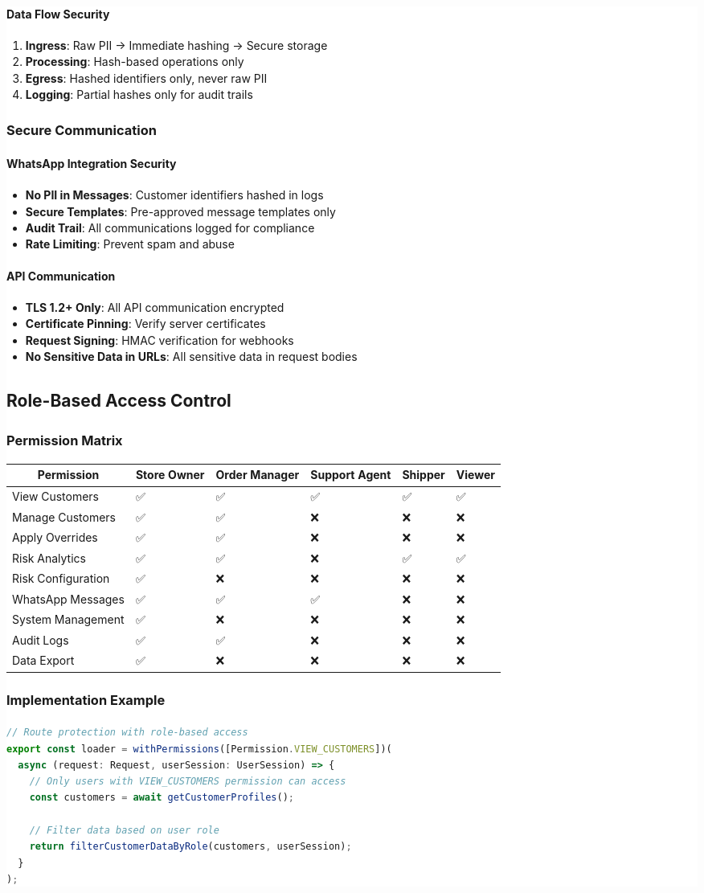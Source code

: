 #### Data Flow Security
1. **Ingress**: Raw PII → Immediate hashing → Secure storage
2. **Processing**: Hash-based operations only
3. **Egress**: Hashed identifiers only, never raw PII
4. **Logging**: Partial hashes only for audit trails

### Secure Communication

#### WhatsApp Integration Security
- **No PII in Messages**: Customer identifiers hashed in logs
- **Secure Templates**: Pre-approved message templates only
- **Audit Trail**: All communications logged for compliance
- **Rate Limiting**: Prevent spam and abuse

#### API Communication
- **TLS 1.2+ Only**: All API communication encrypted
- **Certificate Pinning**: Verify server certificates
- **Request Signing**: HMAC verification for webhooks
- **No Sensitive Data in URLs**: All sensitive data in request bodies

## Role-Based Access Control

### Permission Matrix

| Permission | Store Owner | Order Manager | Support Agent | Shipper | Viewer |
|------------|-------------|---------------|---------------|---------|--------|
| View Customers | ✅ | ✅ | ✅ | ✅ | ✅ |
| Manage Customers | ✅ | ✅ | ❌ | ❌ | ❌ |
| Apply Overrides | ✅ | ✅ | ❌ | ❌ | ❌ |
| Risk Analytics | ✅ | ✅ | ❌ | ✅ | ✅ |
| Risk Configuration | ✅ | ❌ | ❌ | ❌ | ❌ |
| WhatsApp Messages | ✅ | ✅ | ✅ | ❌ | ❌ |
| System Management | ✅ | ❌ | ❌ | ❌ | ❌ |
| Audit Logs | ✅ | ✅ | ❌ | ❌ | ❌ |
| Data Export | ✅ | ❌ | ❌ | ❌ | ❌ |

### Implementation Example

```typescript
// Route protection with role-based access
export const loader = withPermissions([Permission.VIEW_CUSTOMERS])(
  async (request: Request, userSession: UserSession) => {
    // Only users with VIEW_CUSTOMERS permission can access
    const customers = await getCustomerProfiles();
    
    // Filter data based on user role
    return filterCustomerDataByRole(customers, userSession);
  }
);
```
